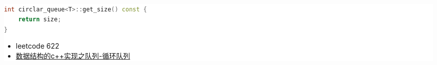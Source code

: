 ```CPP
int circlar_queue<T>::get_size() const {
    return size;
}
```
- leetcode 622
- [数据结构的c++实现之队列-循环队列](https://zhuanlan.zhihu.com/p/101485883)
